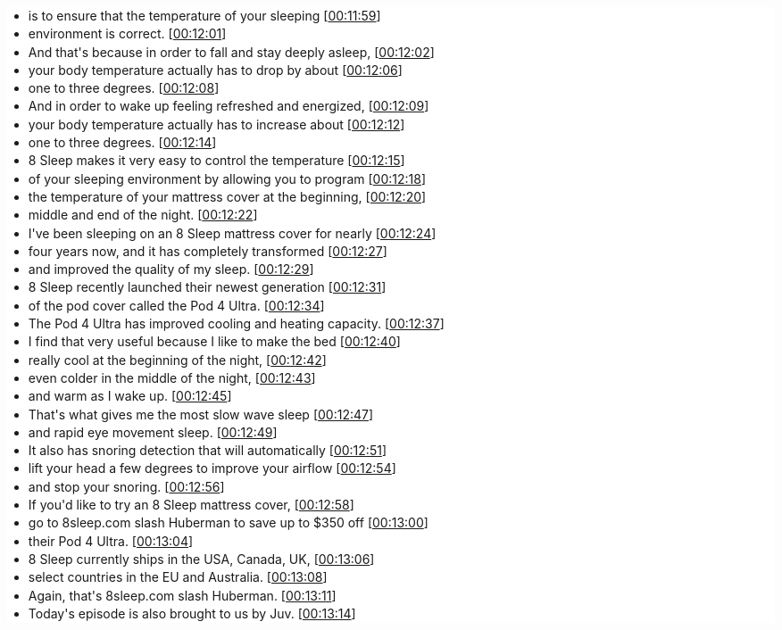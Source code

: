 *  is to ensure that the temperature of your sleeping [[00:11:59](https://www.youtube.com/watch?v=NtQ-kdLlQiU&t=719.3199999999999s)]
*  environment is correct. [[00:12:01](https://www.youtube.com/watch?v=NtQ-kdLlQiU&t=721.4s)]
*  And that's because in order to fall and stay deeply asleep, [[00:12:02](https://www.youtube.com/watch?v=NtQ-kdLlQiU&t=722.88s)]
*  your body temperature actually has to drop by about [[00:12:06](https://www.youtube.com/watch?v=NtQ-kdLlQiU&t=726.0s)]
*  one to three degrees. [[00:12:08](https://www.youtube.com/watch?v=NtQ-kdLlQiU&t=728.1999999999999s)]
*  And in order to wake up feeling refreshed and energized, [[00:12:09](https://www.youtube.com/watch?v=NtQ-kdLlQiU&t=729.48s)]
*  your body temperature actually has to increase about [[00:12:12](https://www.youtube.com/watch?v=NtQ-kdLlQiU&t=732.0799999999999s)]
*  one to three degrees. [[00:12:14](https://www.youtube.com/watch?v=NtQ-kdLlQiU&t=734.52s)]
*  8 Sleep makes it very easy to control the temperature [[00:12:15](https://www.youtube.com/watch?v=NtQ-kdLlQiU&t=735.8399999999999s)]
*  of your sleeping environment by allowing you to program [[00:12:18](https://www.youtube.com/watch?v=NtQ-kdLlQiU&t=738.0799999999999s)]
*  the temperature of your mattress cover at the beginning, [[00:12:20](https://www.youtube.com/watch?v=NtQ-kdLlQiU&t=740.76s)]
*  middle and end of the night. [[00:12:22](https://www.youtube.com/watch?v=NtQ-kdLlQiU&t=742.92s)]
*  I've been sleeping on an 8 Sleep mattress cover for nearly [[00:12:24](https://www.youtube.com/watch?v=NtQ-kdLlQiU&t=744.88s)]
*  four years now, and it has completely transformed [[00:12:27](https://www.youtube.com/watch?v=NtQ-kdLlQiU&t=747.08s)]
*  and improved the quality of my sleep. [[00:12:29](https://www.youtube.com/watch?v=NtQ-kdLlQiU&t=749.96s)]
*  8 Sleep recently launched their newest generation [[00:12:31](https://www.youtube.com/watch?v=NtQ-kdLlQiU&t=751.96s)]
*  of the pod cover called the Pod 4 Ultra. [[00:12:34](https://www.youtube.com/watch?v=NtQ-kdLlQiU&t=754.2s)]
*  The Pod 4 Ultra has improved cooling and heating capacity. [[00:12:37](https://www.youtube.com/watch?v=NtQ-kdLlQiU&t=757.0400000000001s)]
*  I find that very useful because I like to make the bed [[00:12:40](https://www.youtube.com/watch?v=NtQ-kdLlQiU&t=760.08s)]
*  really cool at the beginning of the night, [[00:12:42](https://www.youtube.com/watch?v=NtQ-kdLlQiU&t=762.12s)]
*  even colder in the middle of the night, [[00:12:43](https://www.youtube.com/watch?v=NtQ-kdLlQiU&t=763.76s)]
*  and warm as I wake up. [[00:12:45](https://www.youtube.com/watch?v=NtQ-kdLlQiU&t=765.5600000000001s)]
*  That's what gives me the most slow wave sleep [[00:12:47](https://www.youtube.com/watch?v=NtQ-kdLlQiU&t=767.5600000000001s)]
*  and rapid eye movement sleep. [[00:12:49](https://www.youtube.com/watch?v=NtQ-kdLlQiU&t=769.5600000000001s)]
*  It also has snoring detection that will automatically [[00:12:51](https://www.youtube.com/watch?v=NtQ-kdLlQiU&t=771.76s)]
*  lift your head a few degrees to improve your airflow [[00:12:54](https://www.youtube.com/watch?v=NtQ-kdLlQiU&t=774.44s)]
*  and stop your snoring. [[00:12:56](https://www.youtube.com/watch?v=NtQ-kdLlQiU&t=776.84s)]
*  If you'd like to try an 8 Sleep mattress cover, [[00:12:58](https://www.youtube.com/watch?v=NtQ-kdLlQiU&t=778.2s)]
*  go to 8sleep.com slash Huberman to save up to $350 off [[00:13:00](https://www.youtube.com/watch?v=NtQ-kdLlQiU&t=780.32s)]
*  their Pod 4 Ultra. [[00:13:04](https://www.youtube.com/watch?v=NtQ-kdLlQiU&t=784.6800000000001s)]
*  8 Sleep currently ships in the USA, Canada, UK, [[00:13:06](https://www.youtube.com/watch?v=NtQ-kdLlQiU&t=786.2800000000001s)]
*  select countries in the EU and Australia. [[00:13:08](https://www.youtube.com/watch?v=NtQ-kdLlQiU&t=788.88s)]
*  Again, that's 8sleep.com slash Huberman. [[00:13:11](https://www.youtube.com/watch?v=NtQ-kdLlQiU&t=791.4s)]
*  Today's episode is also brought to us by Juv. [[00:13:14](https://www.youtube.com/watch?v=NtQ-kdLlQiU&t=794.6s)]